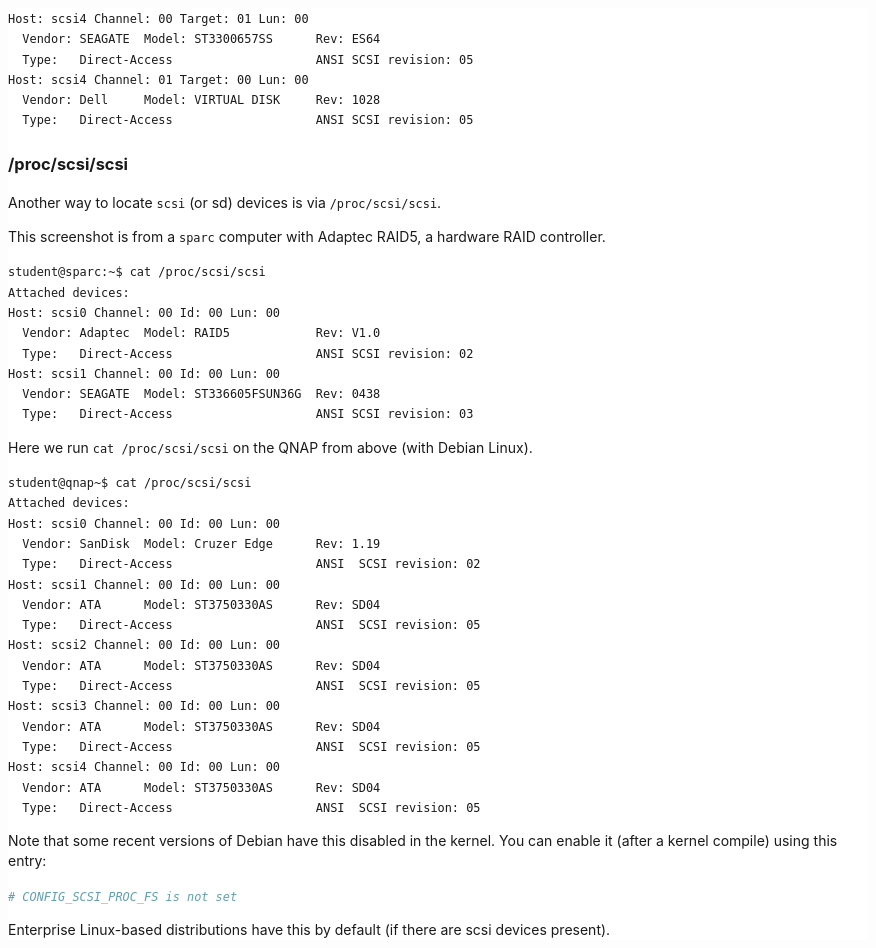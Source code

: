 ```console
Host: scsi4 Channel: 00 Target: 01 Lun: 00
  Vendor: SEAGATE  Model: ST3300657SS      Rev: ES64
  Type:   Direct-Access                    ANSI SCSI revision: 05
Host: scsi4 Channel: 01 Target: 00 Lun: 00
  Vendor: Dell     Model: VIRTUAL DISK     Rev: 1028
  Type:   Direct-Access                    ANSI SCSI revision: 05
```

### /proc/scsi/scsi

Another way to locate `scsi` (or sd) devices is via `/proc/scsi/scsi`.

This screenshot is from a `sparc` computer with Adaptec RAID5, a hardware RAID controller.

```console
student@sparc:~$ cat /proc/scsi/scsi 
Attached devices:
Host: scsi0 Channel: 00 Id: 00 Lun: 00
  Vendor: Adaptec  Model: RAID5            Rev: V1.0
  Type:   Direct-Access                    ANSI SCSI revision: 02
Host: scsi1 Channel: 00 Id: 00 Lun: 00
  Vendor: SEAGATE  Model: ST336605FSUN36G  Rev: 0438
  Type:   Direct-Access                    ANSI SCSI revision: 03
```

Here we run `cat /proc/scsi/scsi` on the QNAP from above (with Debian Linux).

```console
student@qnap~$ cat /proc/scsi/scsi 
Attached devices:
Host: scsi0 Channel: 00 Id: 00 Lun: 00
  Vendor: SanDisk  Model: Cruzer Edge      Rev: 1.19
  Type:   Direct-Access                    ANSI  SCSI revision: 02
Host: scsi1 Channel: 00 Id: 00 Lun: 00
  Vendor: ATA      Model: ST3750330AS      Rev: SD04
  Type:   Direct-Access                    ANSI  SCSI revision: 05
Host: scsi2 Channel: 00 Id: 00 Lun: 00
  Vendor: ATA      Model: ST3750330AS      Rev: SD04
  Type:   Direct-Access                    ANSI  SCSI revision: 05
Host: scsi3 Channel: 00 Id: 00 Lun: 00
  Vendor: ATA      Model: ST3750330AS      Rev: SD04
  Type:   Direct-Access                    ANSI  SCSI revision: 05
Host: scsi4 Channel: 00 Id: 00 Lun: 00
  Vendor: ATA      Model: ST3750330AS      Rev: SD04
  Type:   Direct-Access                    ANSI  SCSI revision: 05
```

Note that some recent versions of Debian have this disabled in the kernel. You can enable it (after a kernel compile) using this entry:

```bash
# CONFIG_SCSI_PROC_FS is not set
```

Enterprise Linux-based distributions have this by default (if there are scsi devices present).
